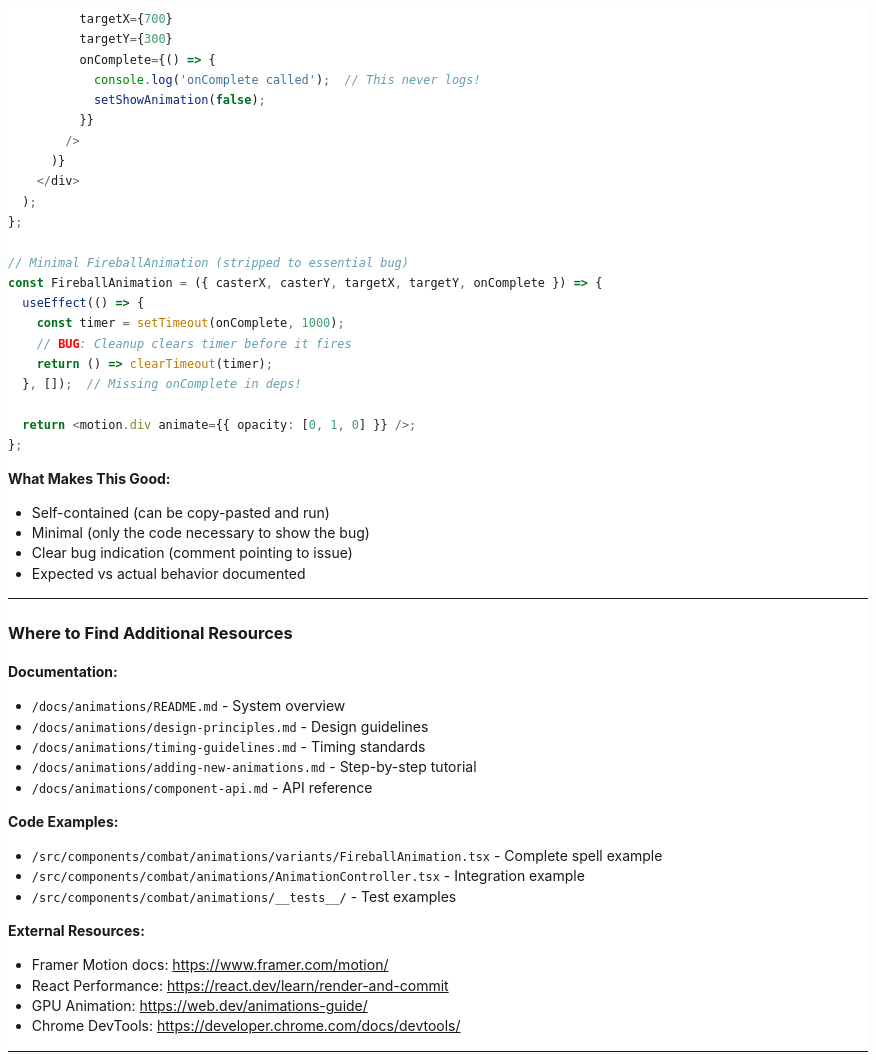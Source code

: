```typescript
          targetX={700}
          targetY={300}
          onComplete={() => {
            console.log('onComplete called');  // This never logs!
            setShowAnimation(false);
          }}
        />
      )}
    </div>
  );
};

// Minimal FireballAnimation (stripped to essential bug)
const FireballAnimation = ({ casterX, casterY, targetX, targetY, onComplete }) => {
  useEffect(() => {
    const timer = setTimeout(onComplete, 1000);
    // BUG: Cleanup clears timer before it fires
    return () => clearTimeout(timer);
  }, []);  // Missing onComplete in deps!

  return <motion.div animate={{ opacity: [0, 1, 0] }} />;
};
```

**What Makes This Good:**
- Self-contained (can be copy-pasted and run)
- Minimal (only the code necessary to show the bug)
- Clear bug indication (comment pointing to issue)
- Expected vs actual behavior documented

---

### Where to Find Additional Resources

**Documentation:**
- `/docs/animations/README.md` - System overview
- `/docs/animations/design-principles.md` - Design guidelines
- `/docs/animations/timing-guidelines.md` - Timing standards
- `/docs/animations/adding-new-animations.md` - Step-by-step tutorial
- `/docs/animations/component-api.md` - API reference

**Code Examples:**
- `/src/components/combat/animations/variants/FireballAnimation.tsx` - Complete spell example
- `/src/components/combat/animations/AnimationController.tsx` - Integration example
- `/src/components/combat/animations/__tests__/` - Test examples

**External Resources:**
- Framer Motion docs: https://www.framer.com/motion/
- React Performance: https://react.dev/learn/render-and-commit
- GPU Animation: https://web.dev/animations-guide/
- Chrome DevTools: https://developer.chrome.com/docs/devtools/

---
